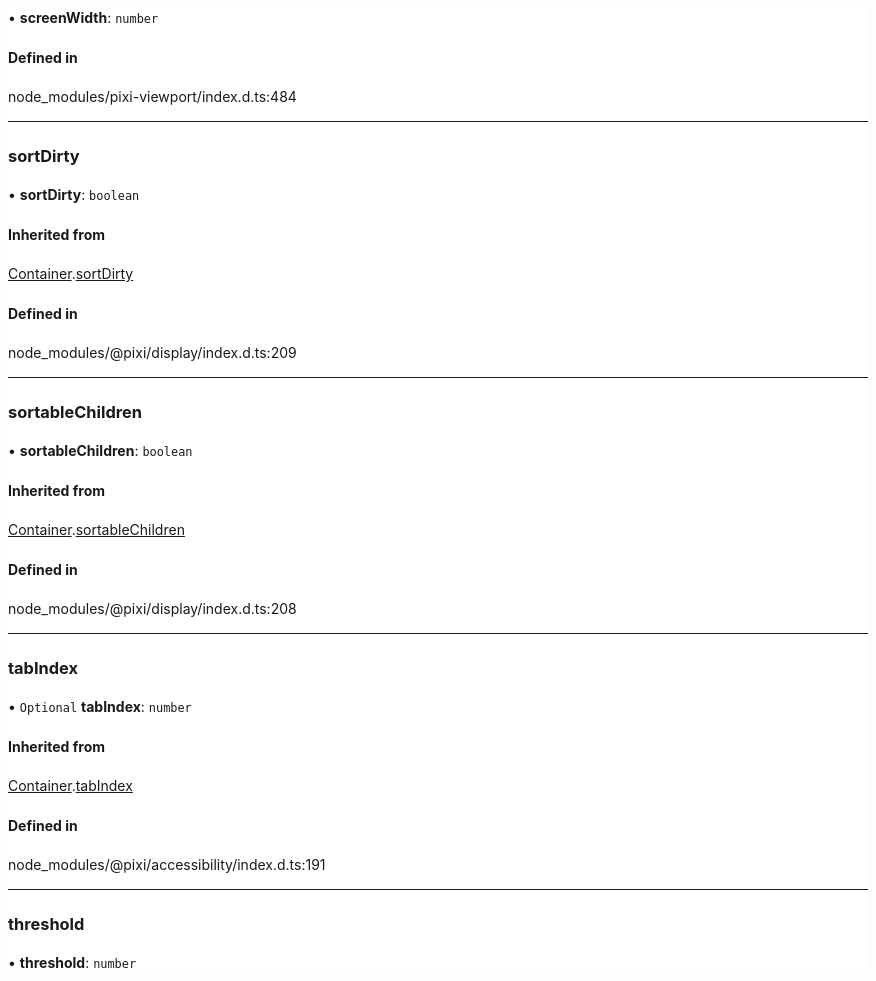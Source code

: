 • **screenWidth**: `number`

#### Defined in

node_modules/pixi-viewport/index.d.ts:484

___

### sortDirty

• **sortDirty**: `boolean`

#### Inherited from

[Container](components_ClusterNodeContainer._internal_.Container.md).[sortDirty](components_ClusterNodeContainer._internal_.Container.md#sortdirty)

#### Defined in

node_modules/@pixi/display/index.d.ts:209

___

### sortableChildren

• **sortableChildren**: `boolean`

#### Inherited from

[Container](components_ClusterNodeContainer._internal_.Container.md).[sortableChildren](components_ClusterNodeContainer._internal_.Container.md#sortablechildren)

#### Defined in

node_modules/@pixi/display/index.d.ts:208

___

### tabIndex

• `Optional` **tabIndex**: `number`

#### Inherited from

[Container](components_ClusterNodeContainer._internal_.Container.md).[tabIndex](components_ClusterNodeContainer._internal_.Container.md#tabindex)

#### Defined in

node_modules/@pixi/accessibility/index.d.ts:191

___

### threshold

• **threshold**: `number`

